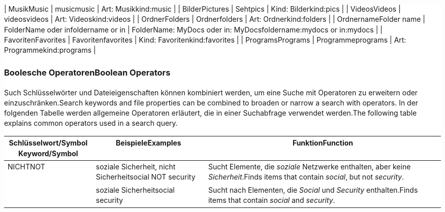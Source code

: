 | <span data-ttu-id="0baee-190">Musik</span><span class="sxs-lookup"><span data-stu-id="0baee-190">Music</span></span>                           | <span data-ttu-id="0baee-191">music</span><span class="sxs-lookup"><span data-stu-id="0baee-191">music</span></span>            | <span data-ttu-id="0baee-192">Art: Musik</span><span class="sxs-lookup"><span data-stu-id="0baee-192">kind:music</span></span>                     |
| <span data-ttu-id="0baee-193">Bilder</span><span class="sxs-lookup"><span data-stu-id="0baee-193">Pictures</span></span>                        | <span data-ttu-id="0baee-194">Seht</span><span class="sxs-lookup"><span data-stu-id="0baee-194">pics</span></span>             | <span data-ttu-id="0baee-195">Kind: Bilder</span><span class="sxs-lookup"><span data-stu-id="0baee-195">kind:pics</span></span>                      |
| <span data-ttu-id="0baee-196">Videos</span><span class="sxs-lookup"><span data-stu-id="0baee-196">Videos</span></span>                          | <span data-ttu-id="0baee-197">videos</span><span class="sxs-lookup"><span data-stu-id="0baee-197">videos</span></span>           | <span data-ttu-id="0baee-198">Art: Videos</span><span class="sxs-lookup"><span data-stu-id="0baee-198">kind:videos</span></span>                    |
| <span data-ttu-id="0baee-199">Ordner</span><span class="sxs-lookup"><span data-stu-id="0baee-199">Folders</span></span>                         | <span data-ttu-id="0baee-200">Ordner</span><span class="sxs-lookup"><span data-stu-id="0baee-200">folders</span></span>          | <span data-ttu-id="0baee-201">Art: Ordner</span><span class="sxs-lookup"><span data-stu-id="0baee-201">kind:folders</span></span>                   |
| <span data-ttu-id="0baee-202">Ordnername</span><span class="sxs-lookup"><span data-stu-id="0baee-202">Folder name</span></span>                     | <span data-ttu-id="0baee-203">FolderName oder in</span><span class="sxs-lookup"><span data-stu-id="0baee-203">foldername or in</span></span> | <span data-ttu-id="0baee-204">FolderName: MyDocs oder in: MyDocs</span><span class="sxs-lookup"><span data-stu-id="0baee-204">foldername:mydocs or in:mydocs</span></span> |
| <span data-ttu-id="0baee-205">Favoriten</span><span class="sxs-lookup"><span data-stu-id="0baee-205">Favorites</span></span>                       | <span data-ttu-id="0baee-206">Favoriten</span><span class="sxs-lookup"><span data-stu-id="0baee-206">favorites</span></span>        | <span data-ttu-id="0baee-207">Kind: Favoriten</span><span class="sxs-lookup"><span data-stu-id="0baee-207">kind:favorites</span></span>                 |
| <span data-ttu-id="0baee-208">Programs</span><span class="sxs-lookup"><span data-stu-id="0baee-208">Programs</span></span>                        | <span data-ttu-id="0baee-209">Programme</span><span class="sxs-lookup"><span data-stu-id="0baee-209">programs</span></span>         | <span data-ttu-id="0baee-210">Art: Programme</span><span class="sxs-lookup"><span data-stu-id="0baee-210">kind:programs</span></span>                  |



 

### <a name="boolean-operators"></a><span data-ttu-id="0baee-211">Boolesche Operatoren</span><span class="sxs-lookup"><span data-stu-id="0baee-211">Boolean Operators</span></span>

<span data-ttu-id="0baee-212">Such Schlüsselwörter und Dateieigenschaften können kombiniert werden, um eine Suche mit Operatoren zu erweitern oder einzuschränken.</span><span class="sxs-lookup"><span data-stu-id="0baee-212">Search keywords and file properties can be combined to broaden or narrow a search with operators.</span></span> <span data-ttu-id="0baee-213">In der folgenden Tabelle werden allgemeine Operatoren erläutert, die in einer Suchabfrage verwendet werden.</span><span class="sxs-lookup"><span data-stu-id="0baee-213">The following table explains common operators used in a search query.</span></span>



| <span data-ttu-id="0baee-214">Schlüsselwort/Symbol</span><span class="sxs-lookup"><span data-stu-id="0baee-214">Keyword/Symbol</span></span>  | <span data-ttu-id="0baee-215">Beispiele</span><span class="sxs-lookup"><span data-stu-id="0baee-215">Examples</span></span>                                              | <span data-ttu-id="0baee-216">Funktion</span><span class="sxs-lookup"><span data-stu-id="0baee-216">Function</span></span>                                                                                                       |
|-----------------|-------------------------------------------------------|----------------------------------------------------------------------------------------------------------------|
| <span data-ttu-id="0baee-217">NICHT</span><span class="sxs-lookup"><span data-stu-id="0baee-217">NOT</span></span>             | <span data-ttu-id="0baee-218">soziale Sicherheit, nicht Sicherheit</span><span class="sxs-lookup"><span data-stu-id="0baee-218">social NOT security</span></span><br/>                        | <span data-ttu-id="0baee-219">Sucht Elemente, die *soziale* Netzwerke enthalten, aber keine *Sicherheit*.</span><span class="sxs-lookup"><span data-stu-id="0baee-219">Finds items that contain *social*, but not *security*.</span></span><br/>                                              |
|                 | <span data-ttu-id="0baee-220">soziale Sicherheit</span><span class="sxs-lookup"><span data-stu-id="0baee-220">social  security</span></span><br/>                           | <span data-ttu-id="0baee-221">Sucht nach Elementen, die *Social* und *Security* enthalten.</span><span class="sxs-lookup"><span data-stu-id="0baee-221">Finds items that contain *social* and *security*.</span></span><br/>                                              |